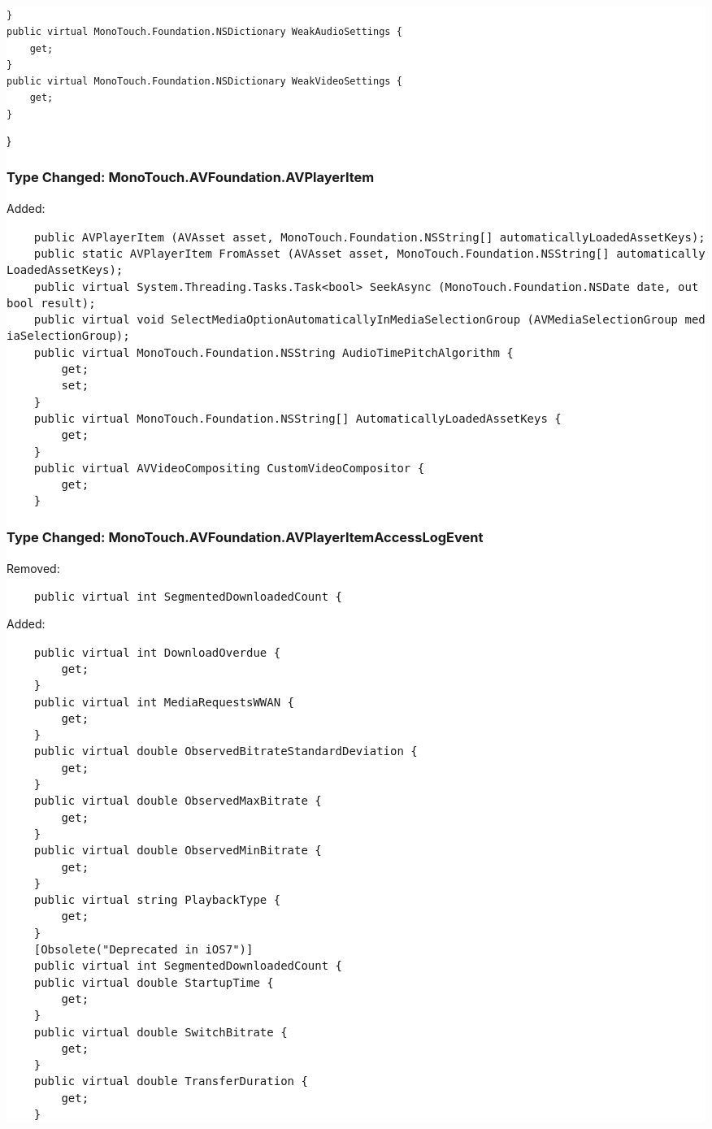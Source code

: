 	}
	public virtual MonoTouch.Foundation.NSDictionary WeakAudioSettings {
		get;
	}
	public virtual MonoTouch.Foundation.NSDictionary WeakVideoSettings {
		get;
	}
}
</pre>
<h3>Type Changed: MonoTouch.AVFoundation.AVPlayerItem</h3>
<p>Added:</p><pre>
 	public AVPlayerItem (AVAsset asset, MonoTouch.Foundation.NSString[] automaticallyLoadedAssetKeys);
 	public static AVPlayerItem FromAsset (AVAsset asset, MonoTouch.Foundation.NSString[] automaticallyLoadedAssetKeys);
 	public virtual System.Threading.Tasks.Task&lt;bool&gt; SeekAsync (MonoTouch.Foundation.NSDate date, out bool result);
 	public virtual void SelectMediaOptionAutomaticallyInMediaSelectionGroup (AVMediaSelectionGroup mediaSelectionGroup);
 	public virtual MonoTouch.Foundation.NSString AudioTimePitchAlgorithm {
 		get;
 		set;
 	}
 	public virtual MonoTouch.Foundation.NSString[] AutomaticallyLoadedAssetKeys {
 		get;
 	}
 	public virtual AVVideoCompositing CustomVideoCompositor {
 		get;
 	}
</pre>
<h3>Type Changed: MonoTouch.AVFoundation.AVPlayerItemAccessLogEvent</h3>
<p>Removed:</p><pre>
 	public virtual int SegmentedDownloadedCount {
</pre>
<p>Added:</p><pre>
 	public virtual int DownloadOverdue {
 		get;
 	}
 	public virtual int MediaRequestsWWAN {
 		get;
 	}
 	public virtual double ObservedBitrateStandardDeviation {
 		get;
 	}
 	public virtual double ObservedMaxBitrate {
 		get;
 	}
 	public virtual double ObservedMinBitrate {
 		get;
 	}
 	public virtual string PlaybackType {
 		get;
 	}
 	[Obsolete("Deprecated in iOS7")]
	public virtual int SegmentedDownloadedCount {
 	public virtual double StartupTime {
 		get;
 	}
 	public virtual double SwitchBitrate {
 		get;
 	}
 	public virtual double TransferDuration {
 		get;
 	}
</pre>